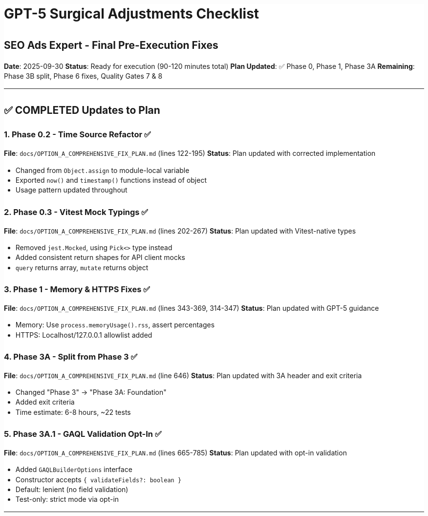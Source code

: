 # GPT-5 Surgical Adjustments Checklist
## SEO Ads Expert - Final Pre-Execution Fixes

**Date**: 2025-09-30
**Status**: Ready for execution (90-120 minutes total)
**Plan Updated**: ✅ Phase 0, Phase 1, Phase 3A
**Remaining**: Phase 3B split, Phase 6 fixes, Quality Gates 7 & 8

---

## ✅ COMPLETED Updates to Plan

### 1. Phase 0.2 - Time Source Refactor ✅
**File**: `docs/OPTION_A_COMPREHENSIVE_FIX_PLAN.md` (lines 122-195)
**Status**: Plan updated with corrected implementation
- Changed from `Object.assign` to module-local variable
- Exported `now()` and `timestamp()` functions instead of object
- Usage pattern updated throughout

### 2. Phase 0.3 - Vitest Mock Typings ✅
**File**: `docs/OPTION_A_COMPREHENSIVE_FIX_PLAN.md` (lines 202-267)
**Status**: Plan updated with Vitest-native types
- Removed `jest.Mocked`, using `Pick<>` type instead
- Added consistent return shapes for API client mocks
- `query` returns array, `mutate` returns object

### 3. Phase 1 - Memory & HTTPS Fixes ✅
**File**: `docs/OPTION_A_COMPREHENSIVE_FIX_PLAN.md` (lines 343-369, 314-347)
**Status**: Plan updated with GPT-5 guidance
- Memory: Use `process.memoryUsage().rss`, assert percentages
- HTTPS: Localhost/127.0.0.1 allowlist added

### 4. Phase 3A - Split from Phase 3 ✅
**File**: `docs/OPTION_A_COMPREHENSIVE_FIX_PLAN.md` (line 646)
**Status**: Plan updated with 3A header and exit criteria
- Changed "Phase 3" → "Phase 3A: Foundation"
- Added exit criteria
- Time estimate: 6-8 hours, ~22 tests

### 5. Phase 3A.1 - GAQL Validation Opt-In ✅
**File**: `docs/OPTION_A_COMPREHENSIVE_FIX_PLAN.md` (lines 665-785)
**Status**: Plan updated with opt-in validation
- Added `GAQLBuilderOptions` interface
- Constructor accepts `{ validateFields?: boolean }`
- Default: lenient (no field validation)
- Test-only: strict mode via opt-in

---
